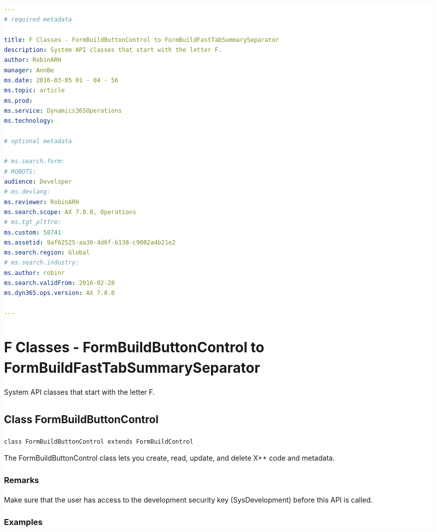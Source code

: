 ```yaml
---
# required metadata

title: F Classes - FormBuildButtonControl to FormBuildFastTabSummarySeparator
description: System API classes that start with the letter F.
author: RobinARH
manager: AnnBe
ms.date: 2016-03-05 01 - 04 - 56
ms.topic: article
ms.prod: 
ms.service: Dynamics365Operations
ms.technology: 

# optional metadata

# ms.search.form: 
# ROBOTS: 
audience: Developer
# ms.devlang: 
ms.reviewer: RobinARH
ms.search.scope: AX 7.0.0, Operations
# ms.tgt_pltfrm: 
ms.custom: 58741
ms.assetid: 9af62525-aa36-4d6f-b138-c9002a4b21e2
ms.search.region: Global
# ms.search.industry: 
ms.author: robinr
ms.search.validFrom: 2016-02-28
ms.dyn365.ops.version: AX 7.0.0

---
```


# F Classes - FormBuildButtonControl to FormBuildFastTabSummarySeparator

System API classes that start with the letter F.

Class FormBuildButtonControl
----------------------------

    class FormBuildButtonControl extends FormBuildControl

The FormBuildButtonControl class lets you create, read, update, and delete X++ code and metadata.

### Remarks

Make sure that the user has access to the development security key (SysDevelopment) before this API is called.

### Examples
